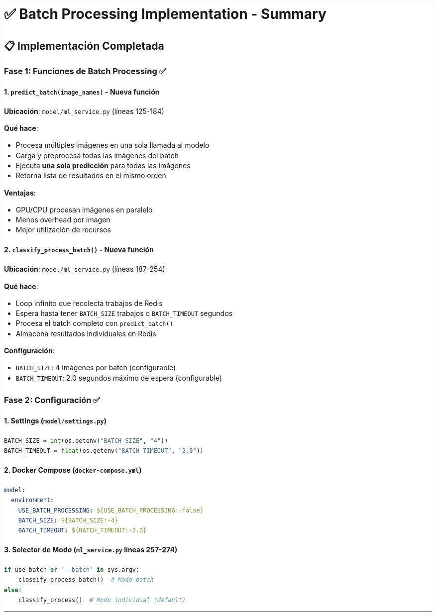 # ✅ Batch Processing Implementation - Summary

## 📋 Implementación Completada

### **Fase 1: Funciones de Batch Processing** ✅

#### 1. **`predict_batch(image_names)`** - Nueva función
**Ubicación**: `model/ml_service.py` (líneas 125-184)

**Qué hace**:
- Procesa múltiples imágenes en una sola llamada al modelo
- Carga y preprocesa todas las imágenes del batch
- Ejecuta **una sola predicción** para todas las imágenes
- Retorna lista de resultados en el mismo orden

**Ventajas**:
- GPU/CPU procesan imágenes en paralelo
- Menos overhead por imagen
- Mejor utilización de recursos

#### 2. **`classify_process_batch()`** - Nueva función
**Ubicación**: `model/ml_service.py` (líneas 187-254)

**Qué hace**:
- Loop infinito que recolecta trabajos de Redis
- Espera hasta tener `BATCH_SIZE` trabajos o `BATCH_TIMEOUT` segundos
- Procesa el batch completo con `predict_batch()`
- Almacena resultados individuales en Redis

**Configuración**:
- `BATCH_SIZE`: 4 imágenes por batch (configurable)
- `BATCH_TIMEOUT`: 2.0 segundos máximo de espera (configurable)

### **Fase 2: Configuración** ✅

#### 1. **Settings** (`model/settings.py`)
```python
BATCH_SIZE = int(os.getenv("BATCH_SIZE", "4"))
BATCH_TIMEOUT = float(os.getenv("BATCH_TIMEOUT", "2.0"))
```

#### 2. **Docker Compose** (`docker-compose.yml`)
```yaml
model:
  environment:
    USE_BATCH_PROCESSING: ${USE_BATCH_PROCESSING:-false}
    BATCH_SIZE: ${BATCH_SIZE:-4}
    BATCH_TIMEOUT: ${BATCH_TIMEOUT:-2.0}
```

#### 3. **Selector de Modo** (`ml_service.py` líneas 257-274)
```python
if use_batch or '--batch' in sys.argv:
    classify_process_batch()  # Modo batch
else:
    classify_process()  # Modo individual (default)
```

---